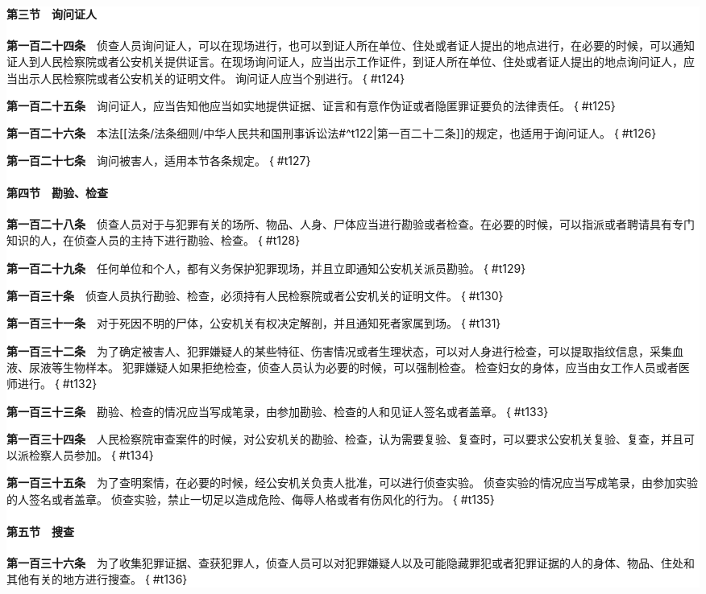 
#### 第三节　询问证人

**第一百二十四条**　侦查人员询问证人，可以在现场进行，也可以到证人所在单位、住处或者证人提出的地点进行，在必要的时候，可以通知证人到人民检察院或者公安机关提供证言。在现场询问证人，应当出示工作证件，到证人所在单位、住处或者证人提出的地点询问证人，应当出示人民检察院或者公安机关的证明文件。
询问证人应当个别进行。
{ #t124}


**第一百二十五条**　询问证人，应当告知他应当如实地提供证据、证言和有意作伪证或者隐匿罪证要负的法律责任。
{ #t125}


**第一百二十六条**　本法[[法条/法条细则/中华人民共和国刑事诉讼法#^t122\|第一百二十二条]]的规定，也适用于询问证人。
{ #t126}


**第一百二十七条**　询问被害人，适用本节各条规定。
{ #t127}


#### 第四节　勘验、检查

**第一百二十八条**　侦查人员对于与犯罪有关的场所、物品、人身、尸体应当进行勘验或者检查。在必要的时候，可以指派或者聘请具有专门知识的人，在侦查人员的主持下进行勘验、检查。
{ #t128}


**第一百二十九条**　任何单位和个人，都有义务保护犯罪现场，并且立即通知公安机关派员勘验。
{ #t129}


**第一百三十条**　侦查人员执行勘验、检查，必须持有人民检察院或者公安机关的证明文件。
{ #t130}


**第一百三十一条**　对于死因不明的尸体，公安机关有权决定解剖，并且通知死者家属到场。
{ #t131}


**第一百三十二条**　为了确定被害人、犯罪嫌疑人的某些特征、伤害情况或者生理状态，可以对人身进行检查，可以提取指纹信息，采集血液、尿液等生物样本。
犯罪嫌疑人如果拒绝检查，侦查人员认为必要的时候，可以强制检查。
检查妇女的身体，应当由女工作人员或者医师进行。
{ #t132}


**第一百三十三条**　勘验、检查的情况应当写成笔录，由参加勘验、检查的人和见证人签名或者盖章。
{ #t133}


**第一百三十四条**　人民检察院审查案件的时候，对公安机关的勘验、检查，认为需要复验、复查时，可以要求公安机关复验、复查，并且可以派检察人员参加。
{ #t134}


**第一百三十五条**　为了查明案情，在必要的时候，经公安机关负责人批准，可以进行侦查实验。
侦查实验的情况应当写成笔录，由参加实验的人签名或者盖章。
侦查实验，禁止一切足以造成危险、侮辱人格或者有伤风化的行为。
{ #t135}


#### 第五节　搜查

**第一百三十六条**　为了收集犯罪证据、查获犯罪人，侦查人员可以对犯罪嫌疑人以及可能隐藏罪犯或者犯罪证据的人的身体、物品、住处和其他有关的地方进行搜查。
{ #t136}
